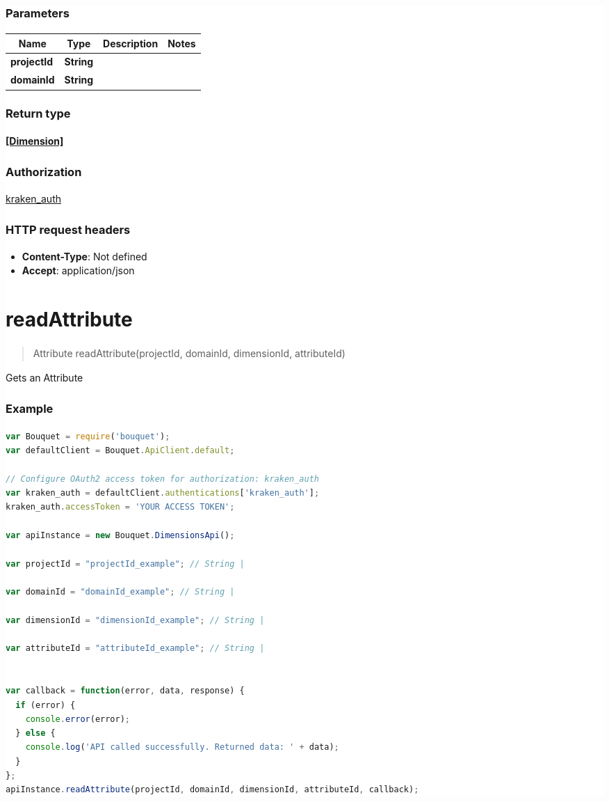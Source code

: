 ### Parameters

Name | Type | Description  | Notes
------------- | ------------- | ------------- | -------------
 **projectId** | **String**|  | 
 **domainId** | **String**|  | 

### Return type

[**[Dimension]**](Dimension.md)

### Authorization

[kraken_auth](../README.md#kraken_auth)

### HTTP request headers

 - **Content-Type**: Not defined
 - **Accept**: application/json

<a name="readAttribute"></a>
# **readAttribute**
> Attribute readAttribute(projectId, domainId, dimensionId, attributeId)

Gets an Attribute



### Example
```javascript
var Bouquet = require('bouquet');
var defaultClient = Bouquet.ApiClient.default;

// Configure OAuth2 access token for authorization: kraken_auth
var kraken_auth = defaultClient.authentications['kraken_auth'];
kraken_auth.accessToken = 'YOUR ACCESS TOKEN';

var apiInstance = new Bouquet.DimensionsApi();

var projectId = "projectId_example"; // String | 

var domainId = "domainId_example"; // String | 

var dimensionId = "dimensionId_example"; // String | 

var attributeId = "attributeId_example"; // String | 


var callback = function(error, data, response) {
  if (error) {
    console.error(error);
  } else {
    console.log('API called successfully. Returned data: ' + data);
  }
};
apiInstance.readAttribute(projectId, domainId, dimensionId, attributeId, callback);
```
